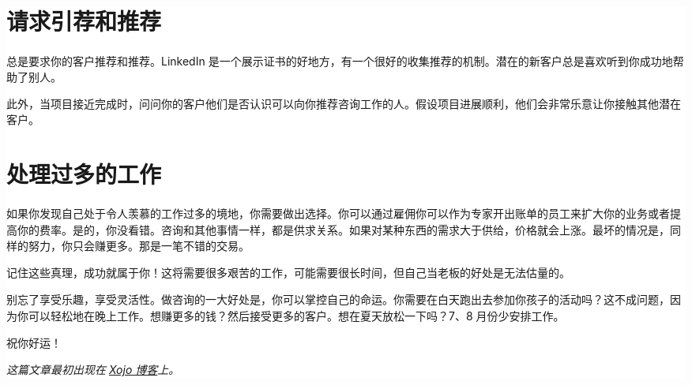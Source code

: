 # [](#ask-for-referrals-and-recommendations)请求引荐和推荐

总是要求你的客户推荐和推荐。LinkedIn 是一个展示证书的好地方，有一个很好的收集推荐的机制。潜在的新客户总是喜欢听到你成功地帮助了别人。

此外，当项目接近完成时，问问你的客户他们是否认识可以向你推荐咨询工作的人。假设项目进展顺利，他们会非常乐意让你接触其他潜在客户。

# [](#handling-too-much-work)处理过多的工作

如果你发现自己处于令人羡慕的工作过多的境地，你需要做出选择。你可以通过雇佣你可以作为专家开出账单的员工来扩大你的业务或者提高你的费率。是的，你没看错。咨询和其他事情一样，都是供求关系。如果对某种东西的需求大于供给，价格就会上涨。最坏的情况是，同样的努力，你只会赚更多。那是一笔不错的交易。

记住这些真理，成功就属于你！这将需要很多艰苦的工作，可能需要很长时间，但自己当老板的好处是无法估量的。

别忘了享受乐趣，享受灵活性。做咨询的一大好处是，你可以掌控自己的命运。你需要在白天跑出去参加你孩子的活动吗？这不成问题，因为你可以轻松地在晚上工作。想赚更多的钱？然后接受更多的客户。想在夏天放松一下吗？7、8 月份少安排工作。

祝你好运！

*这篇文章最初出现在 [Xojo 博客](https://blog.xojo.com/2017/09/28/10-truths-about-starting-a-consulting-business/)上。*